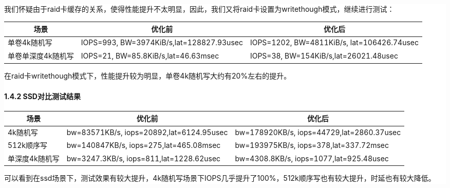 我们怀疑由于raid卡缓存的关系，使得性能提升不太明显，因此，我们又将raid卡设置为writethough模式，继续进行测试：

| 场景               | 优化前                                   | 优化后                                     |
| ------------------ | ---------------------------------------- | ------------------------------------------ |
| 单卷4k随机写       | IOPS=993, BW=3974KiB/s,lat=128827.93usec | IOPS=1202, BW=4811KiB/s, lat=106426.74usec |
| 单卷单深度4k随机写  | IOPS=21, BW=85.8KiB/s,lat=46.63msec      | IOPS=38, BW=154KiB/s,lat=26021.48usec      | 

在raid卡writethough模式下，性能提升较为明显，单卷4k随机写大约有20%左右的提升。

#### 1.4.2 SSD对比测试结果

| 场景           | 优化前                                   | 优化后                                    |
| -------------- | ---------------------------------------- | ----------------------------------------- |
| 4k随机写       | bw=83571KB/s, iops=20892,lat=6124.95usec | bw=178920KB/s, iops=44729,lat=2860.37usec |
| 512k顺序写     | bw=140847KB/s, iops=275,lat=465.08msec   | bw=193975KB/s, iops=378,lat=337.72msec    |
| 单深度4k随机写 | bw=3247.3KB/s, iops=811,lat=1228.62usec  | bw=4308.8KB/s, iops=1077,lat=925.48usec   |

可以看到在ssd场景下，测试效果有较大提升，4k随机写场景下IOPS几乎提升了100%，512k顺序写也有较大提升，时延也有较大降低。

